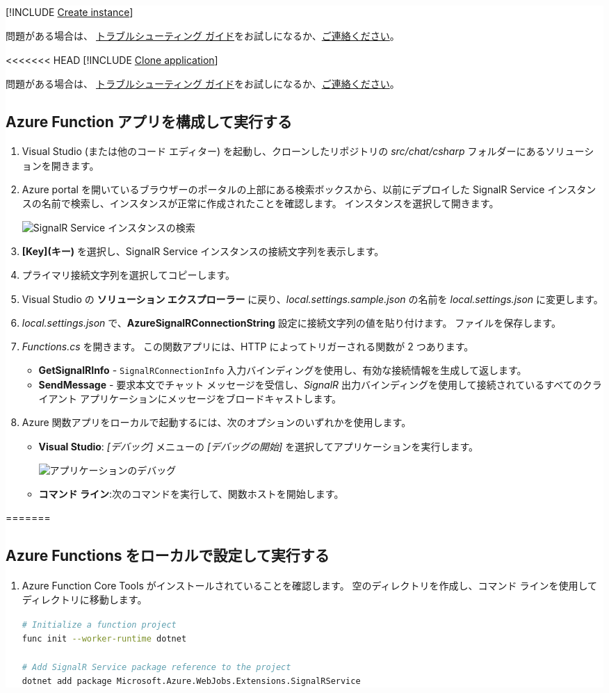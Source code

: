 [!INCLUDE [Create instance](includes/signalr-quickstart-create-instance.md)]

問題がある場合は、 [トラブルシューティング ガイド](signalr-howto-troubleshoot-guide.md)をお試しになるか、[ご連絡ください](https://aka.ms/asrs/qscsharp)。

<<<<<<< HEAD
[!INCLUDE [Clone application](includes/signalr-quickstart-clone-application.md)]

問題がある場合は、 [トラブルシューティング ガイド](signalr-howto-troubleshoot-guide.md)をお試しになるか、[ご連絡ください](https://aka.ms/asrs/qscsharp)。

## <a name="configure-and-run-the-azure-function-app"></a>Azure Function アプリを構成して実行する

1. Visual Studio (または他のコード エディター) を起動し、クローンしたリポジトリの *src/chat/csharp* フォルダーにあるソリューションを開きます。

1. Azure portal を開いているブラウザーのポータルの上部にある検索ボックスから、以前にデプロイした SignalR Service インスタンスの名前で検索し、インスタンスが正常に作成されたことを確認します。 インスタンスを選択して開きます。

    ![SignalR Service インスタンスの検索](media/signalr-quickstart-azure-functions-csharp/signalr-quickstart-search-instance.png)

1. **[Key]\(キー\)** を選択し、SignalR Service インスタンスの接続文字列を表示します。

1. プライマリ接続文字列を選択してコピーします。

1. Visual Studio の **ソリューション エクスプローラー** に戻り、*local.settings.sample.json* の名前を *local.settings.json* に変更します。

1. *local.settings.json* で、**AzureSignalRConnectionString** 設定に接続文字列の値を貼り付けます。 ファイルを保存します。

1. *Functions.cs* を開きます。 この関数アプリには、HTTP によってトリガーされる関数が 2 つあります。

    - **GetSignalRInfo** - `SignalRConnectionInfo` 入力バインディングを使用し、有効な接続情報を生成して返します。
    - **SendMessage** - 要求本文でチャット メッセージを受信し、*SignalR* 出力バインディングを使用して接続されているすべてのクライアント アプリケーションにメッセージをブロードキャストします。

1. Azure 関数アプリをローカルで起動するには、次のオプションのいずれかを使用します。

    - **Visual Studio**: *[デバッグ]* メニューの *[デバッグの開始]* を選択してアプリケーションを実行します。

        ![アプリケーションのデバッグ](media/signalr-quickstart-azure-functions-csharp/signalr-quickstart-debug-vs.png)

    - **コマンド ライン**:次のコマンドを実行して、関数ホストを開始します。

=======
## <a name="setup-and-run-the-azure-function-locally"></a>Azure Functions をローカルで設定して実行する

1. Azure Function Core Tools がインストールされていることを確認します。 空のディレクトリを作成し、コマンド ラインを使用してディレクトリに移動します。

    ```bash
    # Initialize a function project
    func init --worker-runtime dotnet
    
    # Add SignalR Service package reference to the project
    dotnet add package Microsoft.Azure.WebJobs.Extensions.SignalRService
    ```
